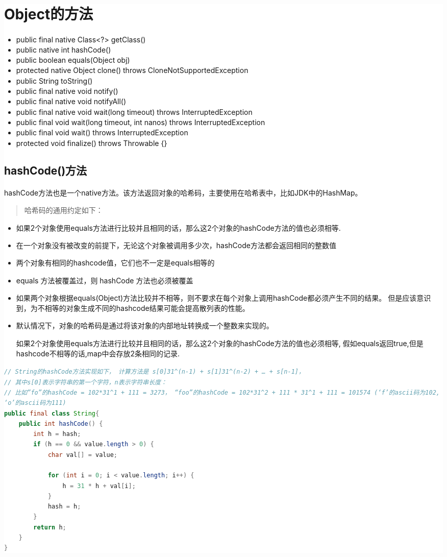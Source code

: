 # Object的方法

- public final native Class<?> getClass()
- public native int hashCode()
- public boolean equals(Object obj)
- protected native Object clone() throws CloneNotSupportedException
- public String toString()
- public final native void notify()
- public final native void notifyAll()
- public final native void wait(long timeout) throws InterruptedException
- public final void wait(long timeout, int nanos) throws InterruptedException
- public final void wait() throws InterruptedException
- protected void finalize() throws Throwable {}

## hashCode()方法

hashCode方法也是一个native方法。该方法返回对象的哈希码，主要使用在哈希表中，比如JDK中的HashMap。

>哈希码的通用约定如下：

- 如果2个对象使用equals方法进行比较并且相同的话，那么这2个对象的hashCode方法的值也必须相等.
- 在一个对象没有被改变的前提下，无论这个对象被调用多少次，hashCode方法都会返回相同的整数值
- 两个对象有相同的hashcode值，它们也不一定是equals相等的
- equals 方法被覆盖过，则 hashCode 方法也必须被覆盖
- 如果两个对象根据equals(Object)方法比较并不相等，则不要求在每个对象上调用hashCode都必须产生不同的结果。 但是应该意识到，为不相等的对象生成不同的hashcode结果可能会提高散列表的性能。
- 默认情况下，对象的哈希码是通过将该对象的内部地址转换成一个整数来实现的。

    如果2个对象使用equals方法进行比较并且相同的话，那么这2个对象的hashCode方法的值也必须相等,
    假如equals返回true,但是hashcode不相等的话,map中会存放2条相同的记录.

```java
// String的hashCode方法实现如下， 计算方法是 s[0]31^(n-1) + s[1]31^(n-2) + … + s[n-1]，
// 其中s[0]表示字符串的第一个字符，n表示字符串长度：
// 比如”fo”的hashCode = 102*31^1 + 111 = 3273， “foo”的hashCode = 102*31^2 + 111 * 31^1 + 111 = 101574 (‘f’的ascii码为102, ‘o’的ascii码为111)
public final class String{
    public int hashCode() {
        int h = hash;
        if (h == 0 && value.length > 0) {
            char val[] = value;
    
            for (int i = 0; i < value.length; i++) {
                h = 31 * h + val[i];
            }
            hash = h;
        }
        return h;
    }   
}
```
